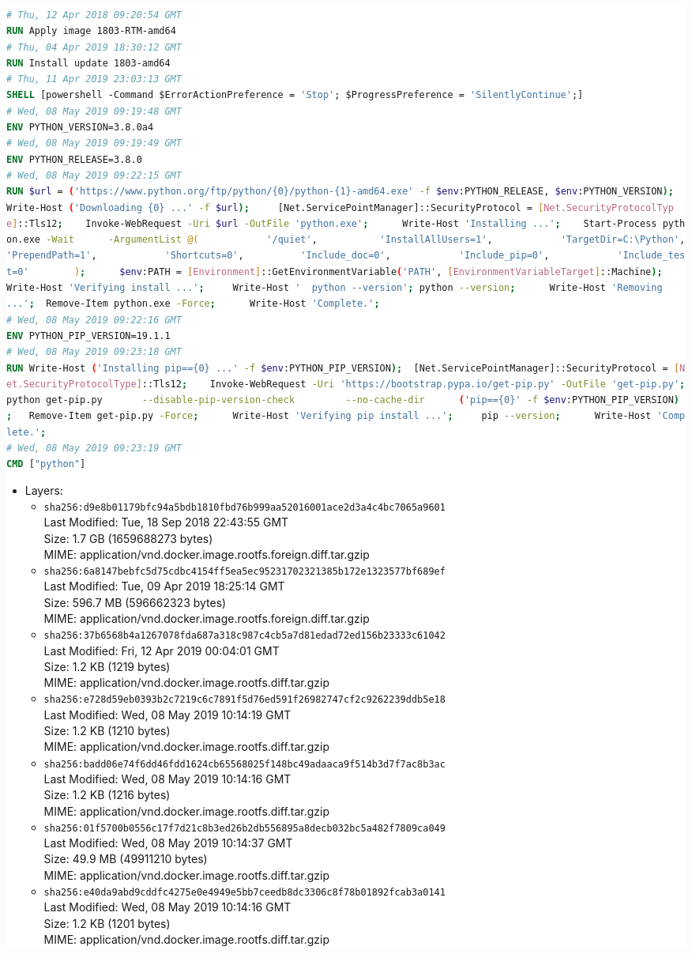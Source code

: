 ```dockerfile
# Thu, 12 Apr 2018 09:20:54 GMT
RUN Apply image 1803-RTM-amd64
# Thu, 04 Apr 2019 18:30:12 GMT
RUN Install update 1803-amd64
# Thu, 11 Apr 2019 23:03:13 GMT
SHELL [powershell -Command $ErrorActionPreference = 'Stop'; $ProgressPreference = 'SilentlyContinue';]
# Wed, 08 May 2019 09:19:48 GMT
ENV PYTHON_VERSION=3.8.0a4
# Wed, 08 May 2019 09:19:49 GMT
ENV PYTHON_RELEASE=3.8.0
# Wed, 08 May 2019 09:22:15 GMT
RUN $url = ('https://www.python.org/ftp/python/{0}/python-{1}-amd64.exe' -f $env:PYTHON_RELEASE, $env:PYTHON_VERSION); 	Write-Host ('Downloading {0} ...' -f $url); 	[Net.ServicePointManager]::SecurityProtocol = [Net.SecurityProtocolType]::Tls12; 	Invoke-WebRequest -Uri $url -OutFile 'python.exe'; 		Write-Host 'Installing ...'; 	Start-Process python.exe -Wait 		-ArgumentList @( 			'/quiet', 			'InstallAllUsers=1', 			'TargetDir=C:\Python', 			'PrependPath=1', 			'Shortcuts=0', 			'Include_doc=0', 			'Include_pip=0', 			'Include_test=0' 		); 		$env:PATH = [Environment]::GetEnvironmentVariable('PATH', [EnvironmentVariableTarget]::Machine); 		Write-Host 'Verifying install ...'; 	Write-Host '  python --version'; python --version; 		Write-Host 'Removing ...'; 	Remove-Item python.exe -Force; 		Write-Host 'Complete.';
# Wed, 08 May 2019 09:22:16 GMT
ENV PYTHON_PIP_VERSION=19.1.1
# Wed, 08 May 2019 09:23:18 GMT
RUN Write-Host ('Installing pip=={0} ...' -f $env:PYTHON_PIP_VERSION); 	[Net.ServicePointManager]::SecurityProtocol = [Net.SecurityProtocolType]::Tls12; 	Invoke-WebRequest -Uri 'https://bootstrap.pypa.io/get-pip.py' -OutFile 'get-pip.py'; 	python get-pip.py 		--disable-pip-version-check 		--no-cache-dir 		('pip=={0}' -f $env:PYTHON_PIP_VERSION) 	; 	Remove-Item get-pip.py -Force; 		Write-Host 'Verifying pip install ...'; 	pip --version; 		Write-Host 'Complete.';
# Wed, 08 May 2019 09:23:19 GMT
CMD ["python"]
```

-	Layers:
	-	`sha256:d9e8b01179bfc94a5bdb1810fbd76b999aa52016001ace2d3a4c4bc7065a9601`  
		Last Modified: Tue, 18 Sep 2018 22:43:55 GMT  
		Size: 1.7 GB (1659688273 bytes)  
		MIME: application/vnd.docker.image.rootfs.foreign.diff.tar.gzip
	-	`sha256:6a8147bebfc5d75cdbc4154ff5ea5ec95231702321385b172e1323577bf689ef`  
		Last Modified: Tue, 09 Apr 2019 18:25:14 GMT  
		Size: 596.7 MB (596662323 bytes)  
		MIME: application/vnd.docker.image.rootfs.foreign.diff.tar.gzip
	-	`sha256:37b6568b4a1267078fda687a318c987c4cb5a7d81edad72ed156b23333c61042`  
		Last Modified: Fri, 12 Apr 2019 00:04:01 GMT  
		Size: 1.2 KB (1219 bytes)  
		MIME: application/vnd.docker.image.rootfs.diff.tar.gzip
	-	`sha256:e728d59eb0393b2c7219c6c7891f5d76ed591f26982747cf2c9262239ddb5e18`  
		Last Modified: Wed, 08 May 2019 10:14:19 GMT  
		Size: 1.2 KB (1210 bytes)  
		MIME: application/vnd.docker.image.rootfs.diff.tar.gzip
	-	`sha256:badd06e74f6dd46fdd1624cb65568025f148bc49adaaca9f514b3d7f7ac8b3ac`  
		Last Modified: Wed, 08 May 2019 10:14:16 GMT  
		Size: 1.2 KB (1216 bytes)  
		MIME: application/vnd.docker.image.rootfs.diff.tar.gzip
	-	`sha256:01f5700b0556c17f7d21c8b3ed26b2db556895a8decb032bc5a482f7809ca049`  
		Last Modified: Wed, 08 May 2019 10:14:37 GMT  
		Size: 49.9 MB (49911210 bytes)  
		MIME: application/vnd.docker.image.rootfs.diff.tar.gzip
	-	`sha256:e40da9abd9cddfc4275e0e4949e5bb7ceedb8dc3306c8f78b01892fcab3a0141`  
		Last Modified: Wed, 08 May 2019 10:14:16 GMT  
		Size: 1.2 KB (1201 bytes)  
		MIME: application/vnd.docker.image.rootfs.diff.tar.gzip